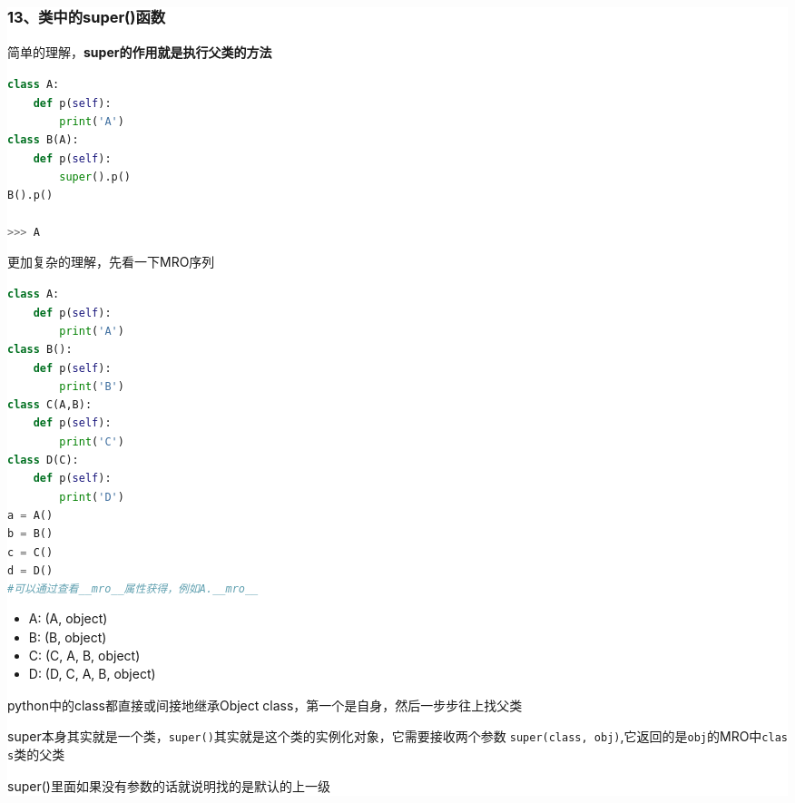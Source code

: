 ```python

```





### 13、类中的super()函数

简单的理解，**super的作用就是执行父类的方法**

```python
class A:
    def p(self):
        print('A')
class B(A):
    def p(self):
        super().p()
B().p()

>>> A
```

更加复杂的理解，先看一下MRO序列

```python
class A:
    def p(self):
        print('A')
class B():
    def p(self):
        print('B')
class C(A,B):
    def p(self):
        print('C')
class D(C):
    def p(self):
        print('D')
a = A()
b = B()
c = C()
d = D()
#可以通过查看__mro__属性获得，例如A.__mro__
```

- A: (A, object)
- B: (B, object)
- C: (C, A, B, object)
- D: (D, C, A, B, object)

python中的class都直接或间接地继承Object class，第一个是自身，然后一步步往上找父类



super本身其实就是一个类，`super()`其实就是这个类的实例化对象，它需要接收两个参数 `super(class, obj)`,它返回的是`obj`的MRO中`class`类的父类

super()里面如果没有参数的话就说明找的是默认的上一级

